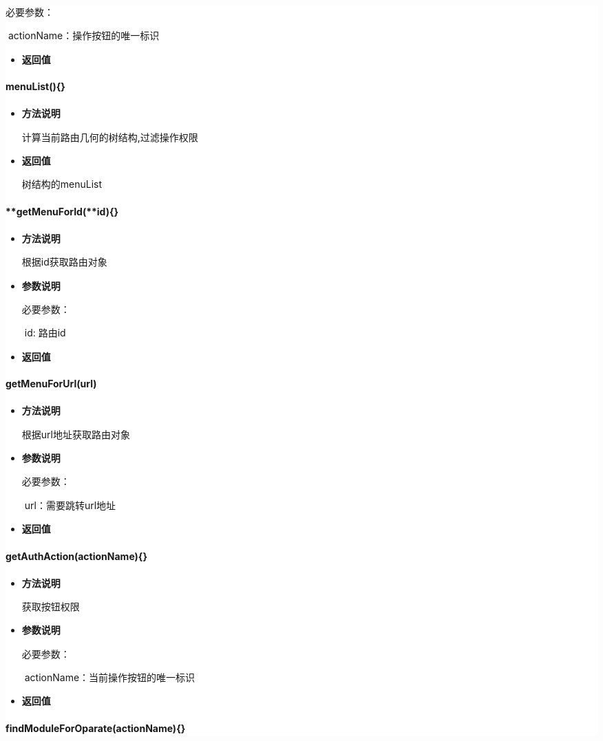   必要参数：

  ​	actionName：操作按钮的唯一标识

- **返回值**


#### **menuList(){}**

- **方法说明**

  计算当前路由几何的树结构,过滤操作权限

- **返回值**

  树结构的menuList

#### **getMenuForId(**id){}

- **方法说明**

  根据id获取路由对象

- **参数说明**

  必要参数：

  ​	id: 路由id

- **返回值**


####  getMenuForUrl(url)

- **方法说明**

  根据url地址获取路由对象

- **参数说明**

  必要参数：

  ​	url：需要跳转url地址

- **返回值**


#### getAuthAction(actionName){}

- **方法说明**

  获取按钮权限

- **参数说明**

  必要参数：

  ​	actionName：当前操作按钮的唯一标识

- **返回值**


#### findModuleForOparate(actionName){}
